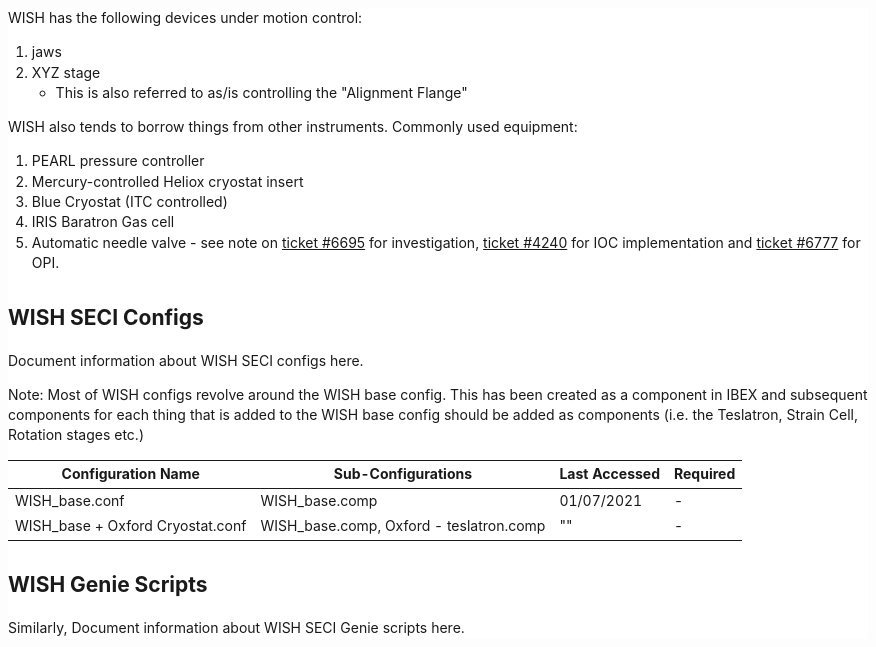 WISH has the following devices under motion control:
1. jaws
1. XYZ stage
   * This is also referred to as/is controlling the "Alignment Flange"


WISH also tends to borrow things from other instruments. Commonly used equipment:

1. PEARL pressure controller
1. Mercury-controlled Heliox cryostat insert
1. Blue Cryostat (ITC controlled) 
1. IRIS Baratron Gas cell 
1. Automatic needle valve - see note on [ticket #6695](https://github.com/ISISComputingGroup/IBEX/issues/6695) for investigation, [ticket #4240](https://github.com/ISISComputingGroup/IBEX/issues/4240) for IOC implementation and [ticket #6777](https://github.com/ISISComputingGroup/IBEX/issues/6777) for OPI. 

## WISH SECI Configs ##
Document information about WISH SECI configs here.

Note: Most of WISH configs revolve around the WISH base config. This has been created as a component in IBEX and subsequent components for each thing that is added to the WISH base config should be added as components (i.e. the Teslatron, Strain Cell, Rotation stages etc.) 

Configuration Name                     | Sub-Configurations                                 | Last Accessed | Required |
---------------------------------------|----------------------------------------------------|---------------|----------|
WISH_base.conf                | WISH_base.comp                                                 | 01/07/2021    | -        |
WISH_base + Oxford Cryostat.conf                | WISH_base.comp,     Oxford - teslatron.comp                                              | ""    | -        |

## WISH Genie Scripts ##
Similarly, Document information about WISH SECI Genie scripts here.
